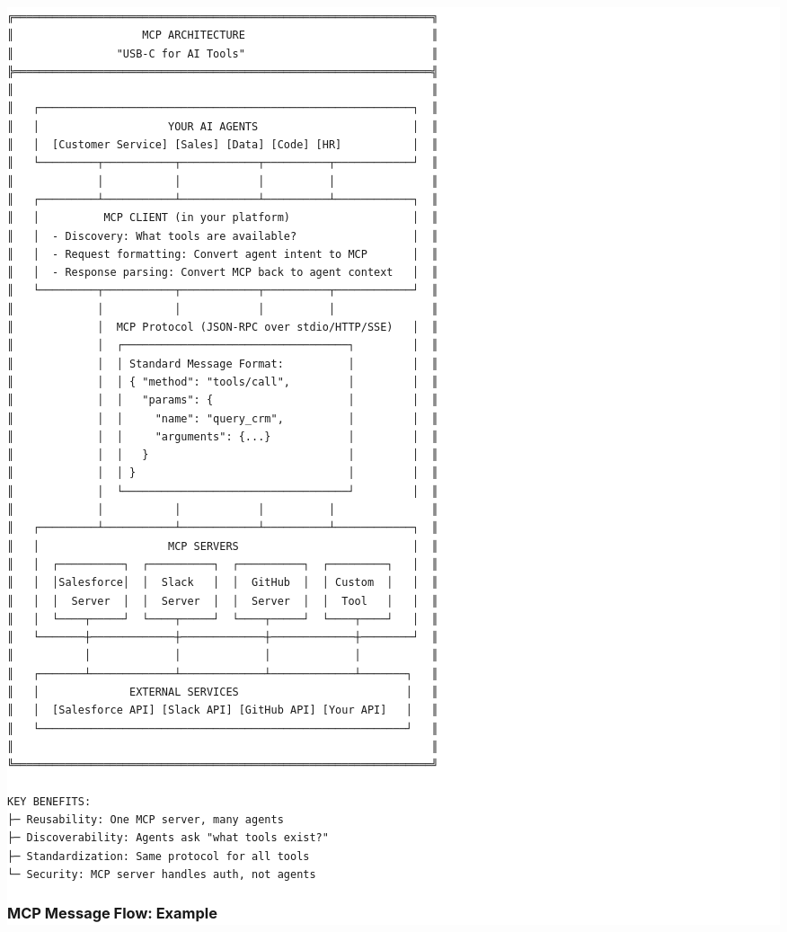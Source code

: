 ```text
╔═════════════════════════════════════════════════════════════════╗
║                    MCP ARCHITECTURE                             ║
║                "USB-C for AI Tools"                             ║
╠═════════════════════════════════════════════════════════════════╣
║                                                                 ║
║   ┌──────────────────────────────────────────────────────────┐  ║
║   │                    YOUR AI AGENTS                        │  ║
║   │  [Customer Service] [Sales] [Data] [Code] [HR]           │  ║
║   └─────────┬───────────┬────────────┬──────────┬────────────┘  ║
║             │           │            │          │               ║
║   ┌─────────┴───────────┴────────────┴──────────┴────────────┐  ║
║   │          MCP CLIENT (in your platform)                   │  ║
║   │  - Discovery: What tools are available?                  │  ║
║   │  - Request formatting: Convert agent intent to MCP       │  ║
║   │  - Response parsing: Convert MCP back to agent context   │  ║
║   └─────────┬───────────┬────────────┬──────────┬────────────┘  ║
║             │           │            │          │               ║
║             │  MCP Protocol (JSON-RPC over stdio/HTTP/SSE)   │  ║
║             │  ┌───────────────────────────────────┐         │  ║
║             │  │ Standard Message Format:          │         │  ║
║             │  │ { "method": "tools/call",         │         │  ║
║             │  │   "params": {                     │         │  ║
║             │  │     "name": "query_crm",          │         │  ║
║             │  │     "arguments": {...}            │         │  ║
║             │  │   }                               │         │  ║
║             │  │ }                                 │         │  ║
║             │  └───────────────────────────────────┘         │  ║
║             │           │            │          │               ║
║   ┌─────────┴───────────┴────────────┴──────────┴────────────┐  ║
║   │                    MCP SERVERS                           │  ║
║   │  ┌──────────┐  ┌──────────┐  ┌──────────┐  ┌─────────┐   │  ║
║   │  │Salesforce│  │  Slack   │  │  GitHub  │  │ Custom  │   │  ║
║   │  │  Server  │  │  Server  │  │  Server  │  │  Tool   │   │  ║
║   │  └────┬─────┘  └────┬─────┘  └────┬─────┘  └────┬────┘   │  ║
║   └───────┼─────────────┼─────────────┼─────────────┼────────┘  ║
║           │             │             │             │           ║
║   ┌───────┴─────────────┴─────────────┴─────────────┴───────┐   ║
║   │              EXTERNAL SERVICES                          │   ║
║   │  [Salesforce API] [Slack API] [GitHub API] [Your API]   │   ║
║   └─────────────────────────────────────────────────────────┘   ║
║                                                                 ║
╚═════════════════════════════════════════════════════════════════╝

KEY BENEFITS:
├─ Reusability: One MCP server, many agents
├─ Discoverability: Agents ask "what tools exist?"
├─ Standardization: Same protocol for all tools
└─ Security: MCP server handles auth, not agents
```

### MCP Message Flow: Example
